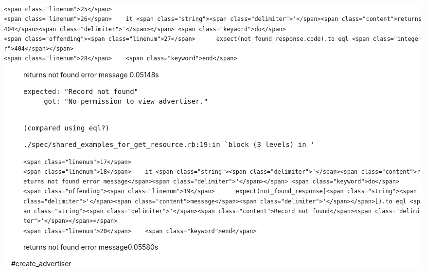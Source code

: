</div>

    <span class="linenum">25</span>
    <span class="linenum">26</span>    it <span class="string"><span class="delimiter">'</span><span class="content">returns 404</span><span class="delimiter">'</span></span> <span class="keyword">do</span>
    <span class="offending"><span class="linenum">27</span>      expect(not_found_response.code).to eql <span class="integer">404</span></span>
    <span class="linenum">28</span>    <span class="keyword">end</span>

</div>

</dd>

<script type="text/javascript">moveProgressBar('73.4');</script>
<dd class="example failed"><span class="failed_spec_name">returns not found error message</span> <span class="duration">0.05148s</span>
<div class="failure" id="failure_23">
<div class="message">
<pre>expected: "Record not found"
     got: "No permission to view advertiser."

(compared using eql?)
</pre>

</div>

<div class="backtrace">
<pre>./spec/shared_examples_for_get_resource.rb:19:in `block (3 levels) in <top (required)>'</pre>

</div>

    <span class="linenum">17</span>
    <span class="linenum">18</span>    it <span class="string"><span class="delimiter">'</span><span class="content">returns not found error message</span><span class="delimiter">'</span></span> <span class="keyword">do</span>
    <span class="offending"><span class="linenum">19</span>      expect(not_found_response[<span class="string"><span class="delimiter">'</span><span class="content">message</span><span class="delimiter">'</span></span>]).to eql <span class="string"><span class="delimiter">'</span><span class="content">Record not found</span><span class="delimiter">'</span></span></span>
    <span class="linenum">20</span>    <span class="keyword">end</span>

</div>

</dd>

<script type="text/javascript">moveProgressBar('74.4');</script>
<dd class="example passed"><span class="passed_spec_name">returns not found error message</span><span class="duration">0.05580s</span></dd>

</dl>

</div>

<div id="div_group_45" class="example_group passed">
<dl style="margin-left: 15px;">
<dt id="example_group_45" class="passed">#create_advertiser</dt>
